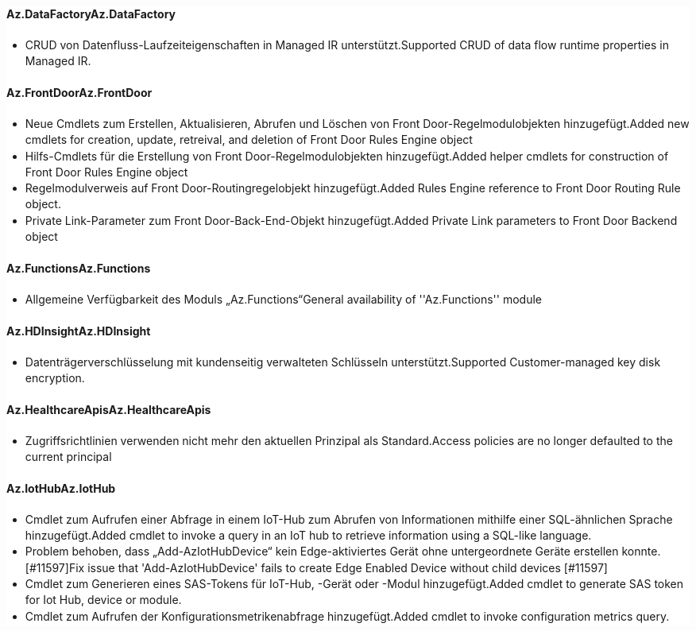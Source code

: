 #### <a name="azdatafactory"></a><span data-ttu-id="82bb4-316">Az.DataFactory</span><span class="sxs-lookup"><span data-stu-id="82bb4-316">Az.DataFactory</span></span>
* <span data-ttu-id="82bb4-317">CRUD von Datenfluss-Laufzeiteigenschaften in Managed IR unterstützt.</span><span class="sxs-lookup"><span data-stu-id="82bb4-317">Supported CRUD of data flow runtime properties in Managed IR.</span></span>

#### <a name="azfrontdoor"></a><span data-ttu-id="82bb4-318">Az.FrontDoor</span><span class="sxs-lookup"><span data-stu-id="82bb4-318">Az.FrontDoor</span></span>
* <span data-ttu-id="82bb4-319">Neue Cmdlets zum Erstellen, Aktualisieren, Abrufen und Löschen von Front Door-Regelmodulobjekten hinzugefügt.</span><span class="sxs-lookup"><span data-stu-id="82bb4-319">Added new cmdlets for creation, update, retreival, and deletion of Front Door Rules Engine object</span></span>
* <span data-ttu-id="82bb4-320">Hilfs-Cmdlets für die Erstellung von Front Door-Regelmodulobjekten hinzugefügt.</span><span class="sxs-lookup"><span data-stu-id="82bb4-320">Added helper cmdlets for construction of Front Door Rules Engine object</span></span>
* <span data-ttu-id="82bb4-321">Regelmodulverweis auf Front Door-Routingregelobjekt hinzugefügt.</span><span class="sxs-lookup"><span data-stu-id="82bb4-321">Added Rules Engine reference to Front Door Routing Rule object.</span></span>
* <span data-ttu-id="82bb4-322">Private Link-Parameter zum Front Door-Back-End-Objekt hinzugefügt.</span><span class="sxs-lookup"><span data-stu-id="82bb4-322">Added Private Link parameters to Front Door Backend object</span></span>

#### <a name="azfunctions"></a><span data-ttu-id="82bb4-323">Az.Functions</span><span class="sxs-lookup"><span data-stu-id="82bb4-323">Az.Functions</span></span>
* <span data-ttu-id="82bb4-324">Allgemeine Verfügbarkeit des Moduls „Az.Functions“</span><span class="sxs-lookup"><span data-stu-id="82bb4-324">General availability of ''Az.Functions'' module</span></span>

#### <a name="azhdinsight"></a><span data-ttu-id="82bb4-325">Az.HDInsight</span><span class="sxs-lookup"><span data-stu-id="82bb4-325">Az.HDInsight</span></span>
* <span data-ttu-id="82bb4-326">Datenträgerverschlüsselung mit kundenseitig verwalteten Schlüsseln unterstützt.</span><span class="sxs-lookup"><span data-stu-id="82bb4-326">Supported Customer-managed key disk encryption.</span></span>

#### <a name="azhealthcareapis"></a><span data-ttu-id="82bb4-327">Az.HealthcareApis</span><span class="sxs-lookup"><span data-stu-id="82bb4-327">Az.HealthcareApis</span></span>
* <span data-ttu-id="82bb4-328">Zugriffsrichtlinien verwenden nicht mehr den aktuellen Prinzipal als Standard.</span><span class="sxs-lookup"><span data-stu-id="82bb4-328">Access policies are no longer defaulted to the current principal</span></span>

#### <a name="aziothub"></a><span data-ttu-id="82bb4-329">Az.IotHub</span><span class="sxs-lookup"><span data-stu-id="82bb4-329">Az.IotHub</span></span>
* <span data-ttu-id="82bb4-330">Cmdlet zum Aufrufen einer Abfrage in einem IoT-Hub zum Abrufen von Informationen mithilfe einer SQL-ähnlichen Sprache hinzugefügt.</span><span class="sxs-lookup"><span data-stu-id="82bb4-330">Added cmdlet to invoke a query in an IoT hub to retrieve information using a SQL-like language.</span></span>
* <span data-ttu-id="82bb4-331">Problem behoben, dass „Add-AzIotHubDevice“ kein Edge-aktiviertes Gerät ohne untergeordnete Geräte erstellen konnte. [#11597]</span><span class="sxs-lookup"><span data-stu-id="82bb4-331">Fix issue that 'Add-AzIotHubDevice' fails to create Edge Enabled Device without child devices [#11597]</span></span>
* <span data-ttu-id="82bb4-332">Cmdlet zum Generieren eines SAS-Tokens für IoT-Hub, -Gerät oder -Modul hinzugefügt.</span><span class="sxs-lookup"><span data-stu-id="82bb4-332">Added cmdlet to generate SAS token for Iot Hub, device or module.</span></span>
* <span data-ttu-id="82bb4-333">Cmdlet zum Aufrufen der Konfigurationsmetrikenabfrage hinzugefügt.</span><span class="sxs-lookup"><span data-stu-id="82bb4-333">Added cmdlet to invoke configuration metrics query.</span></span>